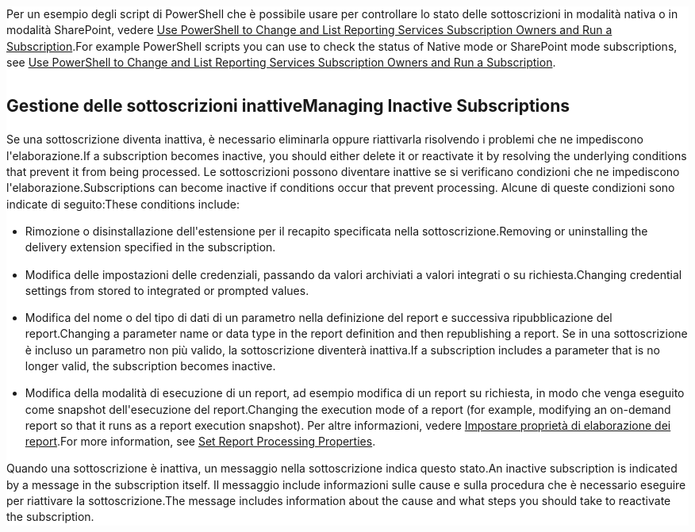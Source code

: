  <span data-ttu-id="04a06-197">Per un esempio degli script di PowerShell che è possibile usare per controllare lo stato delle sottoscrizioni in modalità nativa o in modalità SharePoint, vedere [Use PowerShell to Change and List Reporting Services Subscription Owners and Run a Subscription](manage-subscription-owners-and-run-subscription-powershell.md).</span><span class="sxs-lookup"><span data-stu-id="04a06-197">For example PowerShell scripts you can use to check the status of Native mode or SharePoint mode subscriptions, see [Use PowerShell to Change and List Reporting Services Subscription Owners and Run a Subscription](manage-subscription-owners-and-run-subscription-powershell.md).</span></span>  
  
##  <a name="managing-inactive-subscriptions"></a><a name="bkmk_manage_inactive"></a><span data-ttu-id="04a06-198">Gestione delle sottoscrizioni inattive</span><span class="sxs-lookup"><span data-stu-id="04a06-198">Managing Inactive Subscriptions</span></span>  
 <span data-ttu-id="04a06-199">Se una sottoscrizione diventa inattiva, è necessario eliminarla oppure riattivarla risolvendo i problemi che ne impediscono l'elaborazione.</span><span class="sxs-lookup"><span data-stu-id="04a06-199">If a subscription becomes inactive, you should either delete it or reactivate it by resolving the underlying conditions that prevent it from being processed.</span></span> <span data-ttu-id="04a06-200">Le sottoscrizioni possono diventare inattive se si verificano condizioni che ne impediscono l'elaborazione.</span><span class="sxs-lookup"><span data-stu-id="04a06-200">Subscriptions can become inactive if conditions occur that prevent processing.</span></span> <span data-ttu-id="04a06-201">Alcune di queste condizioni sono indicate di seguito:</span><span class="sxs-lookup"><span data-stu-id="04a06-201">These conditions include:</span></span>  
  
-   <span data-ttu-id="04a06-202">Rimozione o disinstallazione dell'estensione per il recapito specificata nella sottoscrizione.</span><span class="sxs-lookup"><span data-stu-id="04a06-202">Removing or uninstalling the delivery extension specified in the subscription.</span></span>  
  
-   <span data-ttu-id="04a06-203">Modifica delle impostazioni delle credenziali, passando da valori archiviati a valori integrati o su richiesta.</span><span class="sxs-lookup"><span data-stu-id="04a06-203">Changing credential settings from stored to integrated or prompted values.</span></span>  
  
-   <span data-ttu-id="04a06-204">Modifica del nome o del tipo di dati di un parametro nella definizione del report e successiva ripubblicazione del report.</span><span class="sxs-lookup"><span data-stu-id="04a06-204">Changing a parameter name or data type in the report definition and then republishing a report.</span></span> <span data-ttu-id="04a06-205">Se in una sottoscrizione è incluso un parametro non più valido, la sottoscrizione diventerà inattiva.</span><span class="sxs-lookup"><span data-stu-id="04a06-205">If a subscription includes a parameter that is no longer valid, the subscription becomes inactive.</span></span>  
  
-   <span data-ttu-id="04a06-206">Modifica della modalità di esecuzione di un report, ad esempio modifica di un report su richiesta, in modo che venga eseguito come snapshot dell'esecuzione del report.</span><span class="sxs-lookup"><span data-stu-id="04a06-206">Changing the execution mode of a report (for example, modifying an on-demand report so that it runs as a report execution snapshot).</span></span> <span data-ttu-id="04a06-207">Per altre informazioni, vedere [Impostare proprietà di elaborazione dei report](../report-server/set-report-processing-properties.md).</span><span class="sxs-lookup"><span data-stu-id="04a06-207">For more information, see [Set Report Processing Properties](../report-server/set-report-processing-properties.md).</span></span>  
  
 <span data-ttu-id="04a06-208">Quando una sottoscrizione è inattiva, un messaggio nella sottoscrizione indica questo stato.</span><span class="sxs-lookup"><span data-stu-id="04a06-208">An inactive subscription is indicated by a message in the subscription itself.</span></span> <span data-ttu-id="04a06-209">Il messaggio include informazioni sulle cause e sulla procedura che è necessario eseguire per riattivare la sottoscrizione.</span><span class="sxs-lookup"><span data-stu-id="04a06-209">The message includes information about the cause and what steps you should take to reactivate the subscription.</span></span>  
  
